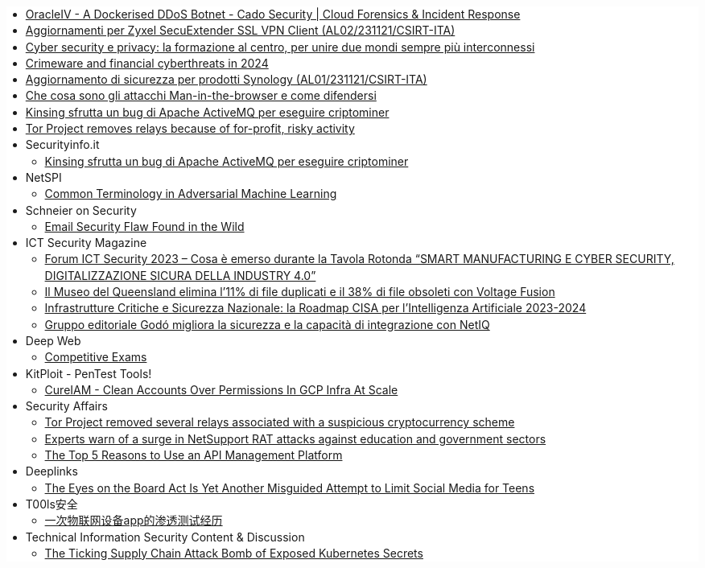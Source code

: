   - [OracleIV - A Dockerised DDoS Botnet - Cado Security | Cloud Forensics & Incident Response](https://www.cadosecurity.com/oracleiv-a-dockerised-ddos-botnet/)
  - [Aggiornamenti per Zyxel SecuExtender SSL VPN Client (AL02/231121/CSIRT-ITA)](https://www.csirt.gov.it/contenuti/aggiornamenti-per-zyxel-secuextender-ssl-vpn-client-al02-231121-csirt-ita)
  - [Cyber security e privacy: la formazione al centro, per unire due mondi sempre più interconnessi](https://www.cybersecurity360.it/cultura-cyber/cyber-security-e-privacy-la-formazione-al-centro-per-unire-due-mondi-sempre-piu-interconnessi/)
  - [Crimeware and financial cyberthreats in 2024](https://securelist.com/kaspersky-security-bulletin-crimeware-financial-threats-2024/111093/)
  - [Aggiornamento di sicurezza per prodotti Synology (AL01/231121/CSIRT-ITA)](https://www.csirt.gov.it/contenuti/aggiornamento-di-sicurezza-per-prodotti-synology-al01-231121-csirt-ita)
  - [Che cosa sono gli attacchi Man-in-the-browser e come difendersi](https://www.cybersecurity360.it/outlook/cosa-attacchi-man-in-the-browser/)
  - [Kinsing sfrutta un bug di Apache ActiveMQ per eseguire criptominer](https://www.securityinfo.it/2023/11/21/kinsing-sfrutta-un-bug-di-apache-activemq-per-eseguire-criptominer/)
  - [Tor Project removes relays because of for-profit, risky activity](https://www.bleepingcomputer.com/news/security/tor-project-removes-relays-because-of-for-profit-risky-activity/)
- Securityinfo.it
  - [Kinsing sfrutta un bug di Apache ActiveMQ per eseguire criptominer](https://www.securityinfo.it/2023/11/21/kinsing-sfrutta-un-bug-di-apache-activemq-per-eseguire-criptominer/?utm_source=rss&utm_medium=rss&utm_campaign=kinsing-sfrutta-un-bug-di-apache-activemq-per-eseguire-criptominer)
- NetSPI
  - [Common Terminology in Adversarial Machine Learning](https://www.netspi.com/blog/executive/adversarial-machine-learning/common-terminology-in-adversarial-machine-learning/)
- Schneier on Security
  - [Email Security Flaw Found in the Wild](https://www.schneier.com/blog/archives/2023/11/email-security-flaw-found-in-the-wild.html)
- ICT Security Magazine
  - [Forum ICT Security 2023 – Cosa è emerso durante la Tavola Rotonda “SMART MANUFACTURING E CYBER SECURITY, DIGITALIZZAZIONE SICURA DELLA INDUSTRY 4.0”](https://www.ictsecuritymagazine.com/notizie/forum-ict-security-2023-cosa-e-emerso-durante-la-tavola-rotonda-smart-manufacturing-e-cyber-security-digitalizzazione-sicura-della-industry-4-0/)
  - [Il Museo del Queensland elimina l’11% di file duplicati e il 38% di file obsoleti con Voltage Fusion](https://www.ictsecuritymagazine.com/notizie/il-museo-del-queensland-elimina-l11-di-file-duplicati-e-il-38-di-file-obsoleti-con-voltage-fusion/)
  - [Infrastrutture Critiche e Sicurezza Nazionale: la Roadmap CISA per l’Intelligenza Artificiale 2023-2024](https://www.ictsecuritymagazine.com/notizie/infrastrutture-critiche-e-sicurezza-nazionale-la-roadmap-cisa-per-lintelligenza-artificiale-2023-2024/)
  - [Gruppo editoriale Godó migliora la sicurezza e la capacità di integrazione con NetIQ](https://www.ictsecuritymagazine.com/notizie/gruppo-editoriale-godo-migliora-la-sicurezza-e-la-capacita-di-integrazione-con-netiq/)
- Deep Web
  - [Competitive Exams](https://www.reddit.com/r/deepweb/comments/180t6ur/competitive_exams/)
- KitPloit - PenTest Tools!
  - [CureIAM - Clean Accounts Over Permissions In GCP Infra At Scale](http://www.kitploit.com/2023/11/cureiam-clean-accounts-over-permissions.html)
- Security Affairs
  - [Tor Project removed several relays associated with a suspicious cryptocurrency scheme](https://securityaffairs.com/154535/digital-id/tor-project-removed-relays.html)
  - [Experts warn of a surge in NetSupport RAT attacks against education and government sectors](https://securityaffairs.com/154513/malware/surge-netsupport-rat-attacks.html)
  - [The Top 5 Reasons to Use an API Management Platform](https://securityaffairs.com/154505/security/api-management.html)
- Deeplinks
  - [The Eyes on the Board Act Is Yet Another Misguided Attempt to Limit Social Media for Teens](https://www.eff.org/deeplinks/2023/11/eyes-board-act-yet-another-misguided-attempt-limit-social-media-teens)
- T00ls安全
  - [一次物联网设备app的渗透测试经历](https://mp.weixin.qq.com/s?__biz=Mzg3NzYzODU5NQ==&mid=2247484306&idx=1&sn=e5bd1697c8600bb9ec55577e8a5b8c9a&chksm=cf1ea53ef8692c28566a0d7aee6d6dd06280cd952da3288d7769cf543eab605055bfb4743722&scene=58&subscene=0#rd)
- Technical Information Security Content & Discussion
  - [The Ticking Supply Chain Attack Bomb of Exposed Kubernetes Secrets](https://www.reddit.com/r/netsec/comments/180grhr/the_ticking_supply_chain_attack_bomb_of_exposed/)